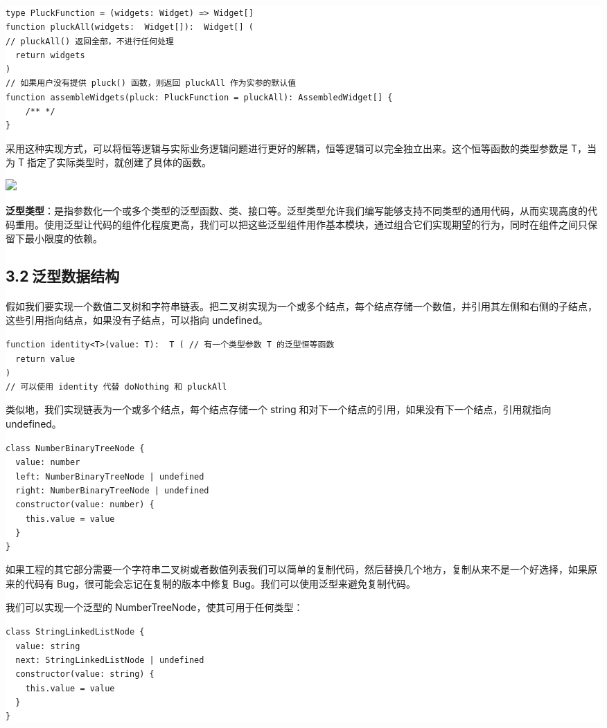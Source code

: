 ```
type PluckFunction = (widgets: Widget) => Widget[]
function pluckAll(widgets:  Widget[]):  Widget[] ( 
// pluckAll() 返回全部，不进行任何处理
  return widgets
)
// 如果用户没有提供 pluck() 函数，则返回 pluckAll 作为实参的默认值
function assembleWidgets(pluck: PluckFunction = pluckAll): AssembledWidget[] {
    /** */
}
```

采用这种实现方式，可以将恒等逻辑与实际业务逻辑问题进行更好的解耦，恒等逻辑可以完全独立出来。这个恒等函数的类型参数是 T，当为 T 指定了实际类型时，就创建了具体的函数。

![](https://mmbiz.qpic.cn/sz_mmbiz_png/9K73WSRq6BXibXico0rHhHwJ6Wl0WpdFKfR8V2GzguzaQloa2RXXIRDY6b4ibNt88tBPjbianKsn8o7kMicFgewx74Q/640?wx_fmt=png&from=appmsg)

**泛型类型**：是指参数化一个或多个类型的泛型函数、类、接口等。泛型类型允许我们编写能够支持不同类型的通用代码，从而实现高度的代码重用。使用泛型让代码的组件化程度更高，我们可以把这些泛型组件用作基本模块，通过组合它们实现期望的行为，同时在组件之间只保留下最小限度的依赖。

**3.2 泛型数据结构**
--------------

假如我们要实现一个数值二叉树和字符串链表。把二叉树实现为一个或多个结点，每个结点存储一个数值，并引用其左侧和右侧的子结点，这些引用指向结点，如果没有子结点，可以指向 undefined。

```
function identity<T>(value: T):  T ( // 有一个类型参数 T 的泛型恒等函数
  return value
)
// 可以使用 identity 代替 doNothing 和 pluckAll
```

类似地，我们实现链表为一个或多个结点，每个结点存储一个 string 和对下一个结点的引用，如果没有下一个结点，引用就指向 undefined。

```
class NumberBinaryTreeNode {
  value: number
  left: NumberBinaryTreeNode | undefined
  right: NumberBinaryTreeNode | undefined
  constructor(value: number) {
    this.value = value
  }
}
```

如果工程的其它部分需要一个字符串二叉树或者数值列表我们可以简单的复制代码，然后替换几个地方，复制从来不是一个好选择，如果原来的代码有 Bug，很可能会忘记在复制的版本中修复 Bug。我们可以使用泛型来避免复制代码。

我们可以实现一个泛型的 NumberTreeNode，使其可用于任何类型：

```
class StringLinkedListNode {
  value: string
  next: StringLinkedListNode | undefined
  constructor(value: string) {
    this.value = value
  }
}
```
